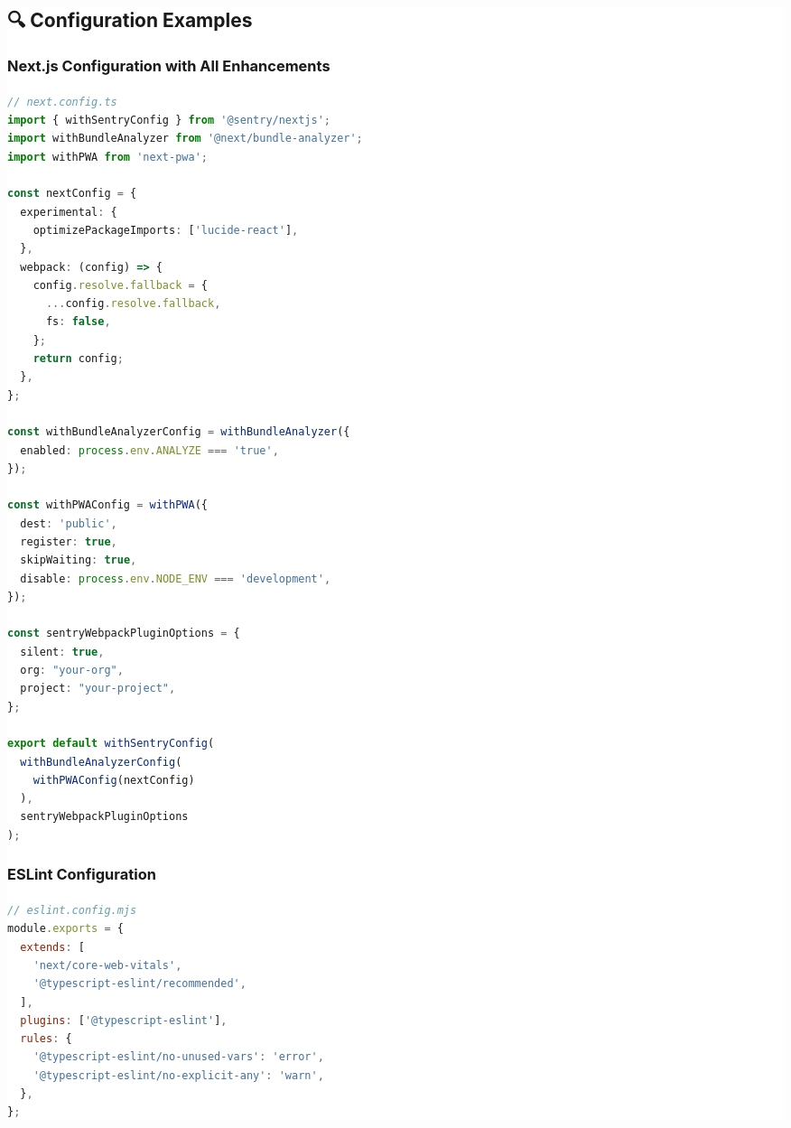 
## 🔍 **Configuration Examples**

### **Next.js Configuration with All Enhancements**
```typescript
// next.config.ts
import { withSentryConfig } from '@sentry/nextjs';
import withBundleAnalyzer from '@next/bundle-analyzer';
import withPWA from 'next-pwa';

const nextConfig = {
  experimental: {
    optimizePackageImports: ['lucide-react'],
  },
  webpack: (config) => {
    config.resolve.fallback = {
      ...config.resolve.fallback,
      fs: false,
    };
    return config;
  },
};

const withBundleAnalyzerConfig = withBundleAnalyzer({
  enabled: process.env.ANALYZE === 'true',
});

const withPWAConfig = withPWA({
  dest: 'public',
  register: true,
  skipWaiting: true,
  disable: process.env.NODE_ENV === 'development',
});

const sentryWebpackPluginOptions = {
  silent: true,
  org: "your-org",
  project: "your-project",
};

export default withSentryConfig(
  withBundleAnalyzerConfig(
    withPWAConfig(nextConfig)
  ),
  sentryWebpackPluginOptions
);
```

### **ESLint Configuration**
```javascript
// eslint.config.mjs
module.exports = {
  extends: [
    'next/core-web-vitals',
    '@typescript-eslint/recommended',
  ],
  plugins: ['@typescript-eslint'],
  rules: {
    '@typescript-eslint/no-unused-vars': 'error',
    '@typescript-eslint/no-explicit-any': 'warn',
  },
};
```
